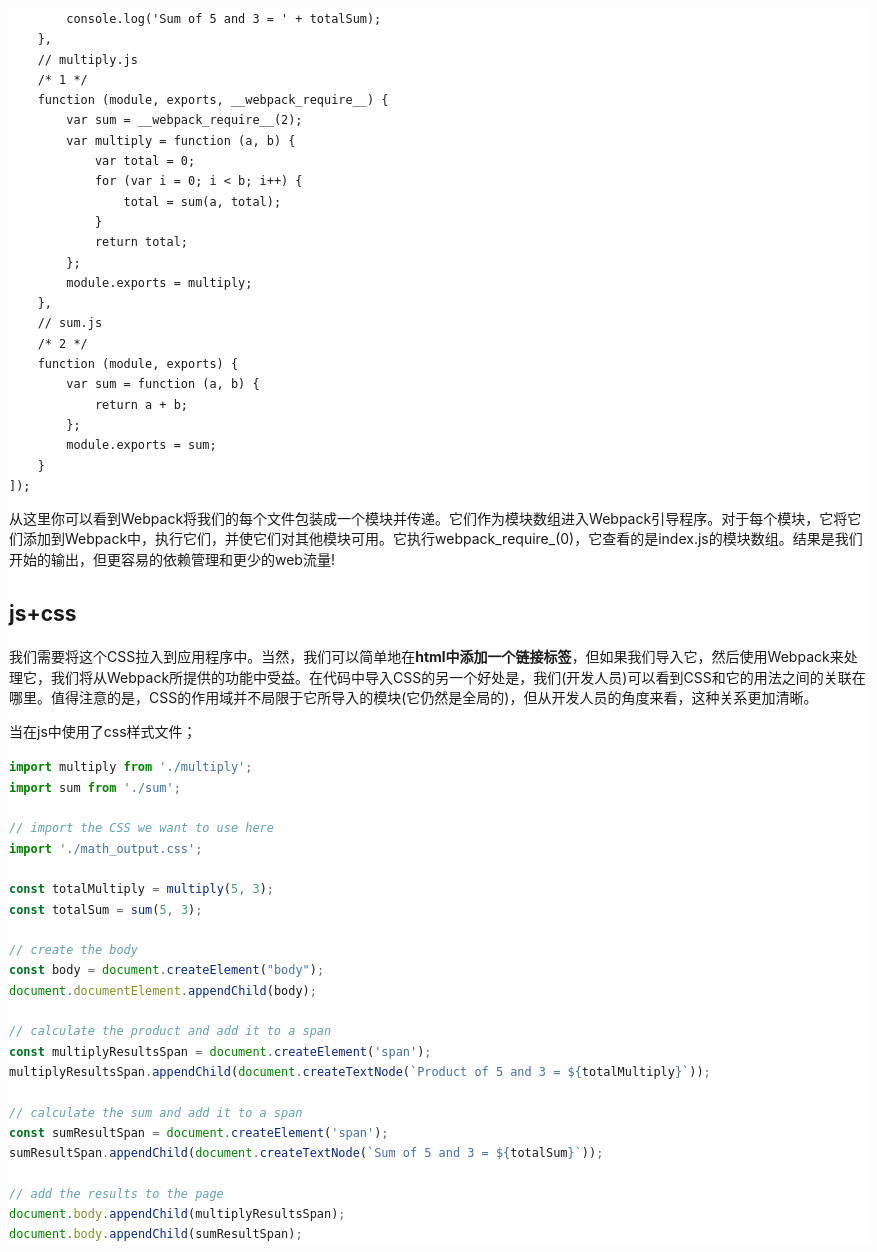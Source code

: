 ```
        console.log('Sum of 5 and 3 = ' + totalSum);
    },
    // multiply.js
    /* 1 */
    function (module, exports, __webpack_require__) {
        var sum = __webpack_require__(2);
        var multiply = function (a, b) {
            var total = 0;
            for (var i = 0; i < b; i++) {
                total = sum(a, total);
            }
            return total;
        };
        module.exports = multiply;
    },
    // sum.js
    /* 2 */
    function (module, exports) {
        var sum = function (a, b) {
            return a + b;
        };
        module.exports = sum;
    }
]);
```

从这里你可以看到Webpack将我们的每个文件包装成一个模块并传递。它们作为模块数组进入Webpack引导程序。对于每个模块，它将它们添加到Webpack中，执行它们，并使它们对其他模块可用。它执行webpack_require_(0)，它查看的是index.js的模块数组。结果是我们开始的输出，但更容易的依赖管理和更少的web流量!

## js+css

我们需要将这个CSS拉入到应用程序中。当然，我们可以简单地在**html中添加一个链接标签**，但如果我们导入它，然后使用Webpack来处理它，我们将从Webpack所提供的功能中受益。在代码中导入CSS的另一个好处是，我们(开发人员)可以看到CSS和它的用法之间的关联在哪里。值得注意的是，CSS的作用域并不局限于它所导入的模块(它仍然是全局的)，但从开发人员的角度来看，这种关系更加清晰。

当在js中使用了css样式文件；

```javascript
import multiply from './multiply';
import sum from './sum';

// import the CSS we want to use here
import './math_output.css';

const totalMultiply = multiply(5, 3);
const totalSum = sum(5, 3);

// create the body
const body = document.createElement("body");
document.documentElement.appendChild(body);

// calculate the product and add it to a span
const multiplyResultsSpan = document.createElement('span');
multiplyResultsSpan.appendChild(document.createTextNode(`Product of 5 and 3 = ${totalMultiply}`));

// calculate the sum and add it to a span
const sumResultSpan = document.createElement('span');
sumResultSpan.appendChild(document.createTextNode(`Sum of 5 and 3 = ${totalSum}`));

// add the results to the page
document.body.appendChild(multiplyResultsSpan);
document.body.appendChild(sumResultSpan);
```
